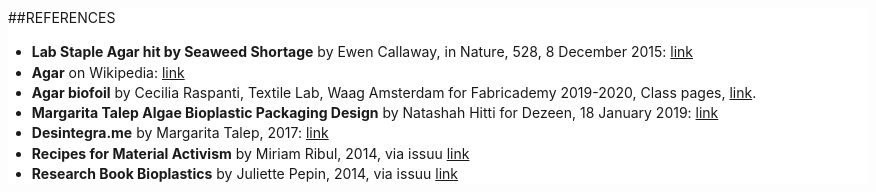 ##REFERENCES

- **Lab Staple Agar hit by Seaweed Shortage** by Ewen Callaway, in Nature, 528, 8 December 2015: [link](https://www.nature.com/news/lab-staple-agar-hit-by-seaweed-shortage-1.18970)
- **Agar** on Wikipedia: [link](https://en.wikipedia.org/wiki/Agar)
- **Agar biofoil** by Cecilia Raspanti, Textile Lab, Waag Amsterdam for Fabricademy 2019-2020, Class pages, [link](https://drive.google.com/file/d/1Lm147nvWkxxmPf5Oh2wU5a8eonpqHCVc/view). 
- **Margarita Talep Algae Bioplastic Packaging Design** by Natashah Hitti for Dezeen, 18 January 2019: [link](https://www.dezeen.com/2019/01/18/margarita-talep-algae-bioplastic-packaging-design/)
- **Desintegra.me** by Margarita Talep, 2017: [link](https://margaritatalep.com/Desintegra-me-desarrollo)
- **Recipes for Material Activism** by Miriam Ribul, 2014, via issuu [link](https://issuu.com/miriamribul/docs/miriam_ribul_recipes_for_material_a)
- **Research Book Bioplastics** by Juliette Pepin, 2014, via issuu [link](https://issuu.com/juliettepepin/docs/bookletbioplastic)

